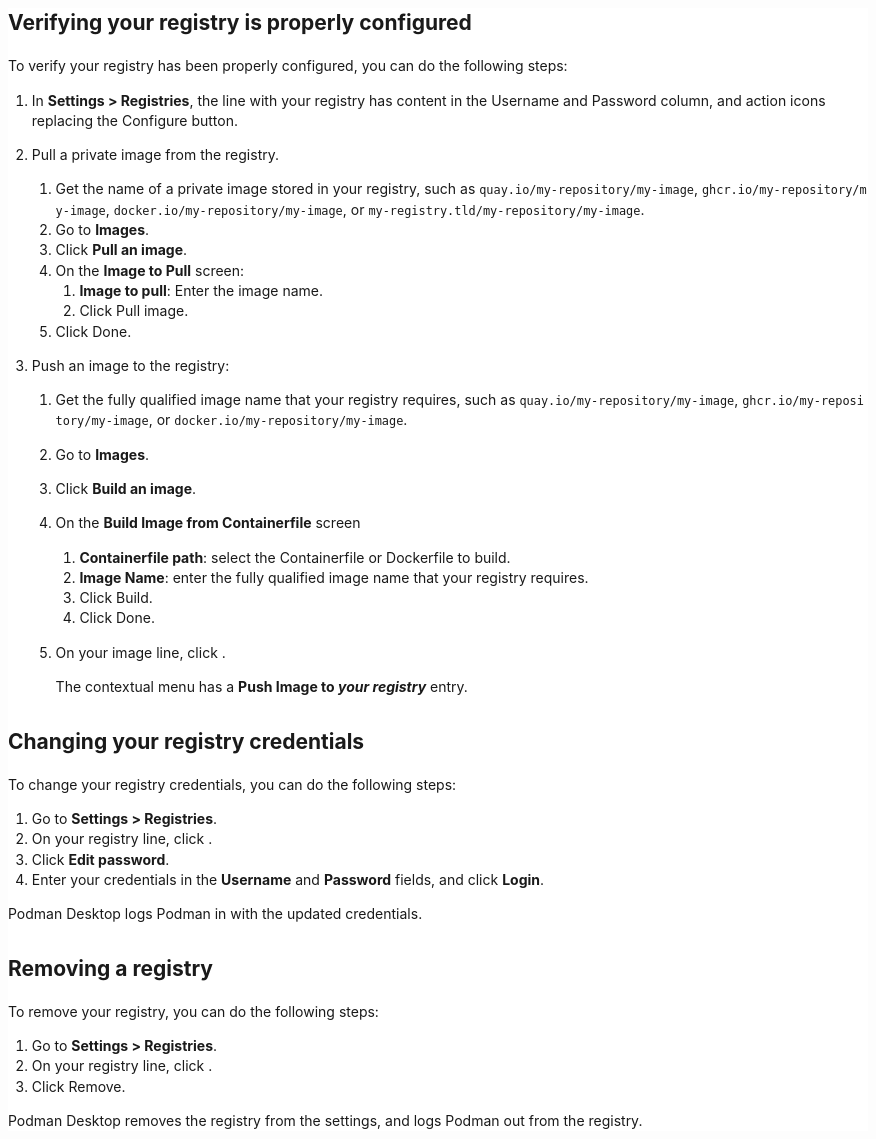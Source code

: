 ## Verifying your registry is properly configured

To verify your registry has been properly configured, you can do the following steps:

1. In **<Icon icon="fa-solid fa-cog" size="lg" /> Settings > Registries**, the line with your registry has content in the Username and Password column, and action icons replacing the Configure button.

1. Pull a private image from the registry.

   1. Get the name of a private image stored in your registry, such as `quay.io/my-repository/my-image`, `ghcr.io/my-repository/my-image`, `docker.io/my-repository/my-image`, or `my-registry.tld/my-repository/my-image`.
   1. Go to **Images**.
   1. Click **Pull an image**.
   1. On the **Image to Pull** screen:
      1. **Image to pull**: Enter the image name.
      1. Click Pull image.
   1. Click Done.

1. Push an image to the registry:

   1. Get the fully qualified image name that your registry requires, such as `quay.io/my-repository/my-image`, `ghcr.io/my-repository/my-image`, or `docker.io/my-repository/my-image`.
   1. Go to **Images**.
   1. Click **Build an image**.
   1. On the **Build Image from Containerfile** screen
      1. **Containerfile path**: select the Containerfile or Dockerfile to build.
      2. **Image Name**: enter the fully qualified image name that your registry requires.
      3. Click Build.
      4. Click Done.
   1. On your image line, click **<Icon icon="fa-solid fa-ellipsis-v" size="lg" />**.

      The contextual menu has a **Push Image to _your registry_** entry.

## Changing your registry credentials

To change your registry credentials, you can do the following steps:

1. Go to **<Icon icon="fa-solid fa-cog" size="lg" /> Settings > Registries**.
1. On your registry line, click **<Icon icon="fa-solid fa-ellipsis-v" size="lg" />**.
1. Click **Edit password**.
1. Enter your credentials in the **Username** and **Password** fields, and click **Login**.

Podman Desktop logs Podman in with the updated credentials.

## Removing a registry

To remove your registry, you can do the following steps:

1. Go to **<Icon icon="fa-solid fa-cog" size="lg" /> Settings > Registries**.
1. On your registry line, click **<Icon icon="fa-solid fa-ellipsis-v" size="lg" />**.
1. Click Remove.

Podman Desktop removes the registry from the settings, and logs Podman out from the registry.
